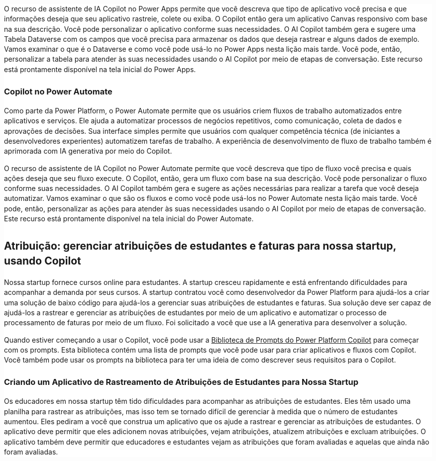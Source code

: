 O recurso de assistente de IA Copilot no Power Apps permite que você descreva que tipo de aplicativo você precisa e que informações deseja que seu aplicativo rastreie, colete ou exiba. O Copilot então gera um aplicativo Canvas responsivo com base na sua descrição. Você pode personalizar o aplicativo conforme suas necessidades. O AI Copilot também gera e sugere uma Tabela Dataverse com os campos que você precisa para armazenar os dados que deseja rastrear e alguns dados de exemplo. Vamos examinar o que é o Dataverse e como você pode usá-lo no Power Apps nesta lição mais tarde. Você pode, então, personalizar a tabela para atender às suas necessidades usando o AI Copilot por meio de etapas de conversação. Este recurso está prontamente disponível na tela inicial do Power Apps.

### Copilot no Power Automate

Como parte da Power Platform, o Power Automate permite que os usuários criem fluxos de trabalho automatizados entre aplicativos e serviços. Ele ajuda a automatizar processos de negócios repetitivos, como comunicação, coleta de dados e aprovações de decisões. Sua interface simples permite que usuários com qualquer competência técnica (de iniciantes a desenvolvedores experientes) automatizem tarefas de trabalho. A experiência de desenvolvimento de fluxo de trabalho também é aprimorada com IA generativa por meio do Copilot.

O recurso de assistente de IA Copilot no Power Automate permite que você descreva que tipo de fluxo você precisa e quais ações deseja que seu fluxo execute. O Copilot, então, gera um fluxo com base na sua descrição. Você pode personalizar o fluxo conforme suas necessidades. O AI Copilot também gera e sugere as ações necessárias para realizar a tarefa que você deseja automatizar. Vamos examinar o que são os fluxos e como você pode usá-los no Power Automate nesta lição mais tarde. Você pode, então, personalizar as ações para atender às suas necessidades usando o AI Copilot por meio de etapas de conversação. Este recurso está prontamente disponível na tela inicial do Power Automate.

## Atribuição: gerenciar atribuições de estudantes e faturas para nossa startup, usando Copilot

Nossa startup fornece cursos online para estudantes. A startup cresceu rapidamente e está enfrentando dificuldades para acompanhar a demanda por seus cursos. A startup contratou você como desenvolvedor da Power Platform para ajudá-los a criar uma solução de baixo código para ajudá-los a gerenciar suas atribuições de estudantes e faturas. Sua solução deve ser capaz de ajudá-los a rastrear e gerenciar as atribuições de estudantes por meio de um aplicativo e automatizar o processo de processamento de faturas por meio de um fluxo. Foi solicitado a você que use a IA generativa para desenvolver a solução.

Quando estiver começando a usar o Copilot, você pode usar a [Biblioteca de Prompts do Power Platform Copilot](https://pnp.github.io/powerplatform-prompts/?WT.mc_id=academic-109639-somelezediko) para começar com os prompts. Esta biblioteca contém uma lista de prompts que você pode usar para criar aplicativos e fluxos com Copilot. Você também pode usar os prompts na biblioteca para ter uma ideia de como descrever seus requisitos para o Copilot.

### Criando um Aplicativo de Rastreamento de Atribuições de Estudantes para Nossa Startup

Os educadores em nossa startup têm tido dificuldades para acompanhar as atribuições de estudantes. Eles têm usado uma planilha para rastrear as atribuições, mas isso tem se tornado difícil de gerenciar à medida que o número de estudantes aumentou. Eles pediram a você que construa um aplicativo que os ajude a rastrear e gerenciar as atribuições de estudantes. O aplicativo deve permitir que eles adicionem novas atribuições, vejam atribuições, atualizem atribuições e excluam atribuições. O aplicativo também deve permitir que educadores e estudantes vejam as atribuições que foram avaliadas e aquelas que ainda não foram avaliadas.
